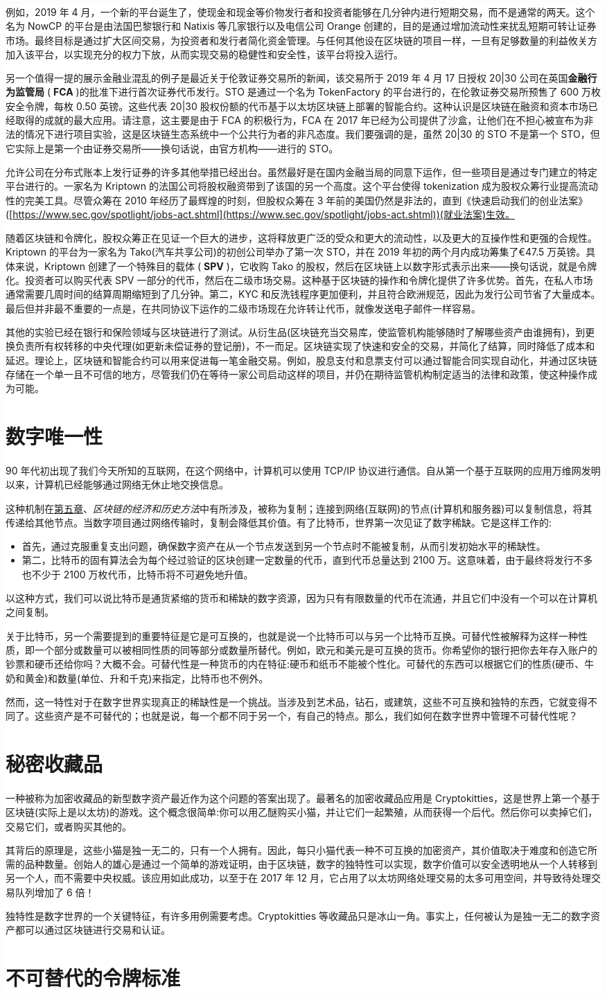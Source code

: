 例如，2019 年 4 月，一个新的平台诞生了，使现金和现金等价物发行者和投资者能够在几分钟内进行短期交易，而不是通常的两天。这个名为 NowCP 的平台是由法国巴黎银行和 Natixis 等几家银行以及电信公司 Orange 创建的，目的是通过增加流动性来扰乱短期可转让证券市场。最终目标是通过扩大区间交易，为投资者和发行者简化资金管理。与任何其他设在区块链的项目一样，一旦有足够数量的利益攸关方加入该平台，以实现充分的权力下放，从而实现交易的稳健性和安全性，该平台将投入运行。

另一个值得一提的展示金融业混乱的例子是最近关于伦敦证券交易所的新闻，该交易所于 2019 年 4 月 17 日授权 20|30 公司在英国**金融行为监管局** ( **FCA** )的批准下进行首次证券代币发行。STO 是通过一个名为 TokenFactory 的平台进行的，在伦敦证券交易所预售了 600 万枚安全令牌，每枚 0.50 英镑。这些代表 20|30 股权份额的代币基于以太坊区块链上部署的智能合约。这种认识是区块链在融资和资本市场已经取得的成就的最大应用。请注意，这主要是由于 FCA 的积极行为，FCA 在 2017 年已经为公司提供了沙盒，让他们在不担心被宣布为非法的情况下进行项目实验，这是区块链生态系统中一个公共行为者的非凡态度。我们要强调的是，虽然 20|30 的 STO 不是第一个 STO，但它实际上是第一个由证券交易所——换句话说，由官方机构——进行的 STO。

允许公司在分布式账本上发行证券的许多其他举措已经出台。虽然最好是在国内金融当局的同意下运作，但一些项目是通过专门建立的特定平台进行的。一家名为 Kriptown 的法国公司将股权融资带到了该国的另一个高度。这个平台使得 tokenization 成为股权众筹行业提高流动性的完美工具。尽管众筹在 2010 年经历了最辉煌的时刻，但股权众筹在 3 年前的美国仍然是非法的，直到《快速启动我们的创业法案》([https://www.sec.gov/spotlight/jobs-act.shtml](https://www.sec.gov/spotlight/jobs-act.shtml))(就业法案)生效。

随着区块链和令牌化，股权众筹正在见证一个巨大的进步，这将释放更广泛的受众和更大的流动性，以及更大的互操作性和更强的合规性。Kriptown 的平台为一家名为 Tako(汽车共享公司)的初创公司举办了第一次 STO，并在 2019 年初的两个月内成功筹集了€47.5 万英镑。具体来说，Kriptown 创建了一个特殊目的载体 ( **SPV** )，它收购 Tako 的股权，然后在区块链上以数字形式表示出来——换句话说，就是令牌化。投资者可以购买代表 SPV 一部分的代币，然后在二级市场交易。这种基于区块链的操作和令牌化提供了许多优势。首先，在私人市场通常需要几周时间的结算周期缩短到了几分钟。第二，KYC 和反洗钱程序更加便利，并且符合欧洲规范，因此为发行公司节省了大量成本。最后但并非最不重要的一点是，在共同协议下运作的二级市场现在允许转让代币，就像发送电子邮件一样容易。

其他的实验已经在银行和保险领域与区块链进行了测试。从衍生品(区块链充当交易库，使监管机构能够随时了解哪些资产由谁拥有)，到更换负责所有权转移的中央代理(如更新未偿证券的登记册)，不一而足。区块链实现了快速和安全的交易，并简化了结算，同时降低了成本和延迟。理论上，区块链和智能合约可以用来促进每一笔金融交易。例如，股息支付和息票支付可以通过智能合同实现自动化，并通过区块链存储在一个单一且不可信的地方，尽管我们仍在等待一家公司启动这样的项目，并仍在期待监管机构制定适当的法律和政策，使这种操作成为可能。

# 数字唯一性

90 年代初出现了我们今天所知的互联网，在这个网络中，计算机可以使用 TCP/IP 协议进行通信。自从第一个基于互联网的应用万维网发明以来，计算机已经能够通过网络无休止地交换信息。

这种机制在[第五章](05.html)、*区块链的经济和历史方法*中有所涉及，被称为复制；连接到网络(互联网)的节点(计算机和服务器)可以复制信息，将其传递给其他节点。当数字项目通过网络传输时，复制会降低其价值。有了比特币，世界第一次见证了数字稀缺。它是这样工作的:

*   首先，通过克服重复支出问题，确保数字资产在从一个节点发送到另一个节点时不能被复制，从而引发初始水平的稀缺性。
*   第二，比特币的固有算法会为每个经过验证的区块创建一定数量的代币，直到代币总量达到 2100 万。这意味着，由于最终将发行不多也不少于 2100 万枚代币，比特币将不可避免地升值。

以这种方式，我们可以说比特币是通货紧缩的货币和稀缺的数字资源，因为只有有限数量的代币在流通，并且它们中没有一个可以在计算机之间复制。

关于比特币，另一个需要提到的重要特征是它是可互换的，也就是说一个比特币可以与另一个比特币互换。可替代性被解释为这样一种性质，即一个部分或数量可以被相同性质的同等部分或数量所替代。例如，欧元和美元是可互换的货币。你希望你的银行把你去年存入账户的钞票和硬币还给你吗？大概不会。可替代性是一种货币的内在特征:硬币和纸币不能被个性化。可替代的东西可以根据它们的性质(硬币、牛奶和黄金)和数量(单位、升和千克)来指定，比特币也不例外。

然而，这一特性对于在数字世界实现真正的稀缺性是一个挑战。当涉及到艺术品，钻石，或建筑，这些不可互换和独特的东西，它就变得不同了。这些资产是不可替代的；也就是说，每一个都不同于另一个，有自己的特点。那么，我们如何在数字世界中管理不可替代性呢？

# 秘密收藏品

一种被称为加密收藏品的新型数字资产最近作为这个问题的答案出现了。最著名的加密收藏品应用是 Cryptokitties，这是世界上第一个基于区块链(实际上是以太坊)的游戏。这个概念很简单:你可以用乙醚购买小猫，并让它们一起繁殖，从而获得一个后代。然后你可以卖掉它们，交易它们，或者购买其他的。

其背后的原理是，这些小猫是独一无二的，只有一个人拥有。因此，每只小猫代表一种不可互换的加密资产，其价值取决于难度和创造它所需的品种数量。创始人的雄心是通过一个简单的游戏证明，由于区块链，数字的独特性可以实现，数字价值可以安全透明地从一个人转移到另一个人，而不需要中央权威。该应用如此成功，以至于在 2017 年 12 月，它占用了以太坊网络处理交易的太多可用空间，并导致待处理交易队列增加了 6 倍！

独特性是数字世界的一个关键特征，有许多用例需要考虑。Cryptokitties 等收藏品只是冰山一角。事实上，任何被认为是独一无二的数字资产都可以通过区块链进行交易和认证。

# 不可替代的令牌标准

